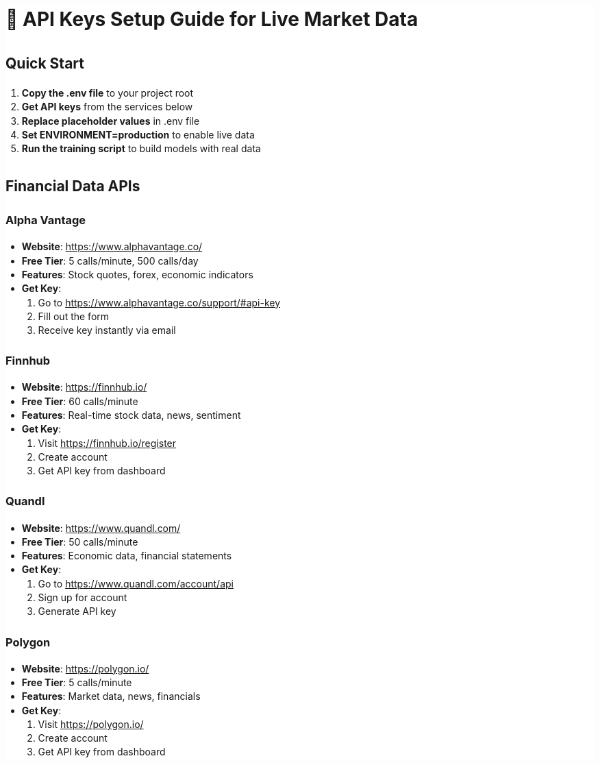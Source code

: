 # 🔑 API Keys Setup Guide for Live Market Data

##  Quick Start

1. **Copy the .env file** to your project root
2. **Get API keys** from the services below
3. **Replace placeholder values** in .env file
4. **Set ENVIRONMENT=production** to enable live data
5. **Run the training script** to build models with real data

##  Financial Data APIs

### Alpha Vantage
- **Website**: https://www.alphavantage.co/
- **Free Tier**: 5 calls/minute, 500 calls/day
- **Features**: Stock quotes, forex, economic indicators
- **Get Key**: 
  1. Go to https://www.alphavantage.co/support/#api-key
  2. Fill out the form
  3. Receive key instantly via email

### Finnhub
- **Website**: https://finnhub.io/
- **Free Tier**: 60 calls/minute
- **Features**: Real-time stock data, news, sentiment
- **Get Key**:
  1. Visit https://finnhub.io/register
  2. Create account
  3. Get API key from dashboard

### Quandl
- **Website**: https://www.quandl.com/
- **Free Tier**: 50 calls/minute
- **Features**: Economic data, financial statements
- **Get Key**:
  1. Go to https://www.quandl.com/account/api
  2. Sign up for account
  3. Generate API key

### Polygon
- **Website**: https://polygon.io/
- **Free Tier**: 5 calls/minute
- **Features**: Market data, news, financials
- **Get Key**:
  1. Visit https://polygon.io/
  2. Create account
  3. Get API key from dashboard
